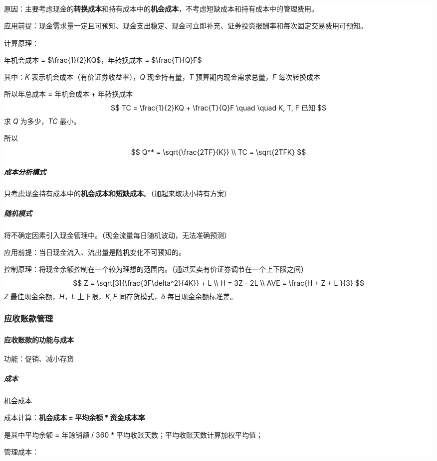 原因：主要考虑现金的**转换成本**和持有成本中的**机会成本**，不考虑短缺成本和持有成本中的管理费用。

应用前提：现金需求量一定且可预知、现金支出稳定、现金可立即补充、证券投资报酬率和每次固定交易费用可预知。



计算原理：

年机会成本 = $\frac{1}{2}KQ$，年转换成本 = $\frac{T}{Q}F$

其中：$K$ 表示机会成本（有价证券收益率），$Q$  现金持有量，$T$ 预算期内现金需求总量，$F$ 每次转换成本

所以年总成本 = 年机会成本 + 年转换成本
$$
TC = \frac{1}{2}KQ + \frac{T}{Q}F \quad \quad K, T, F 已知
$$
求 $Q$ 为多少，$TC$ 最小。

所以
$$
Q^* = \sqrt{\frac{2TF}{K}} \\
TC = \sqrt{2TFK}
$$

##### 成本分析模式

只考虑现金持有成本中的**机会成本和短缺成本**。（加起来取决小持有方案）

##### 随机模式

将不确定因素引入现金管理中。（现金流量每日随机波动，无法准确预测）

应用前提：当日现金流入、流出量是随机变化不可预知的。

控制原理：将现金余额控制在一个较为理想的范围内。（通过买卖有价证券调节在一个上下限之间）
$$
Z = \sqrt[3]{\frac{3F\delta^2}{4K}} + L \\
H = 3Z - 2L \\
AVE = \frac{H + Z + L }{3}
$$
$Z$ 最佳现金余额，$H$，$L$ 上下限，$K, F$ 同存货模式，$\delta$  每日现金余额标准差。

### 应收账款管理

#### 应收账款的功能与成本

功能：促销、减小存货

##### 成本

机会成本

成本计算：**机会成本 = 平均余额 * 资金成本率**

是其中平均余额 = 年赊销额 / 360 * 平均收账天数；平均收账天数计算加权平均值；



管理成本：
